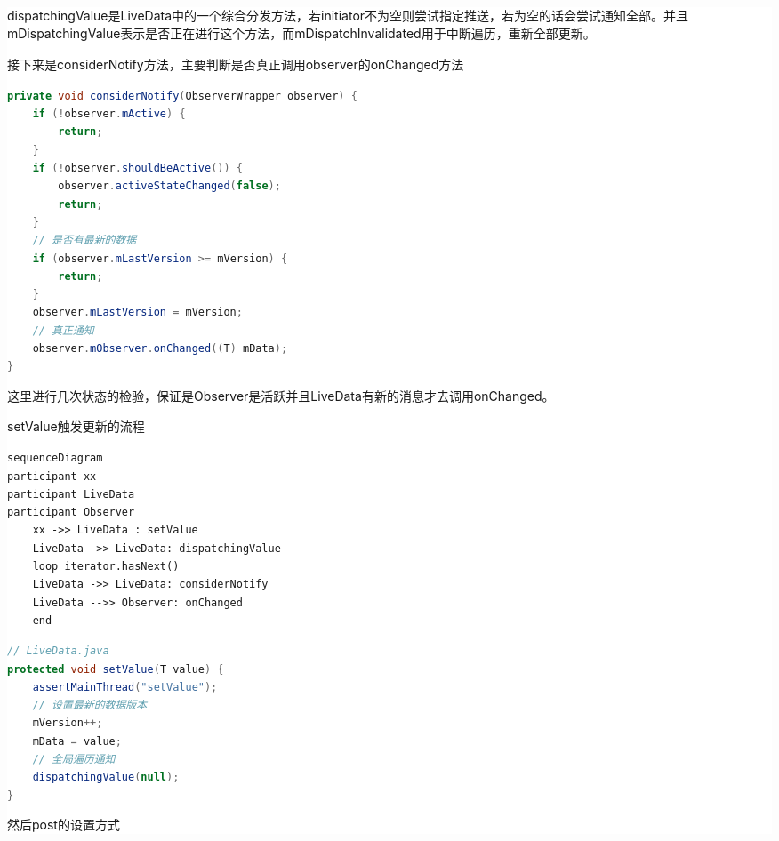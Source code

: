 dispatchingValue是LiveData中的一个综合分发方法，若initiator不为空则尝试指定推送，若为空的话会尝试通知全部。并且mDispatchingValue表示是否正在进行这个方法，而mDispatchInvalidated用于中断遍历，重新全部更新。

接下来是considerNotify方法，主要判断是否真正调用observer的onChanged方法

```java
private void considerNotify(ObserverWrapper observer) {
    if (!observer.mActive) {
        return;
    }
    if (!observer.shouldBeActive()) {
        observer.activeStateChanged(false);
        return;
    }
    // 是否有最新的数据
    if (observer.mLastVersion >= mVersion) {
        return;
    }
    observer.mLastVersion = mVersion;
    // 真正通知
    observer.mObserver.onChanged((T) mData);
}
```

这里进行几次状态的检验，保证是Observer是活跃并且LiveData有新的消息才去调用onChanged。

setValue触发更新的流程

```mermaid
sequenceDiagram
participant xx
participant LiveData
participant Observer
	xx ->> LiveData : setValue
	LiveData ->> LiveData: dispatchingValue
	loop iterator.hasNext()
	LiveData ->> LiveData: considerNotify
	LiveData -->> Observer: onChanged
	end 
```



```java
// LiveData.java
protected void setValue(T value) {
    assertMainThread("setValue");
    // 设置最新的数据版本
    mVersion++;
    mData = value;
    // 全局遍历通知
    dispatchingValue(null);
}
```

然后post的设置方式
